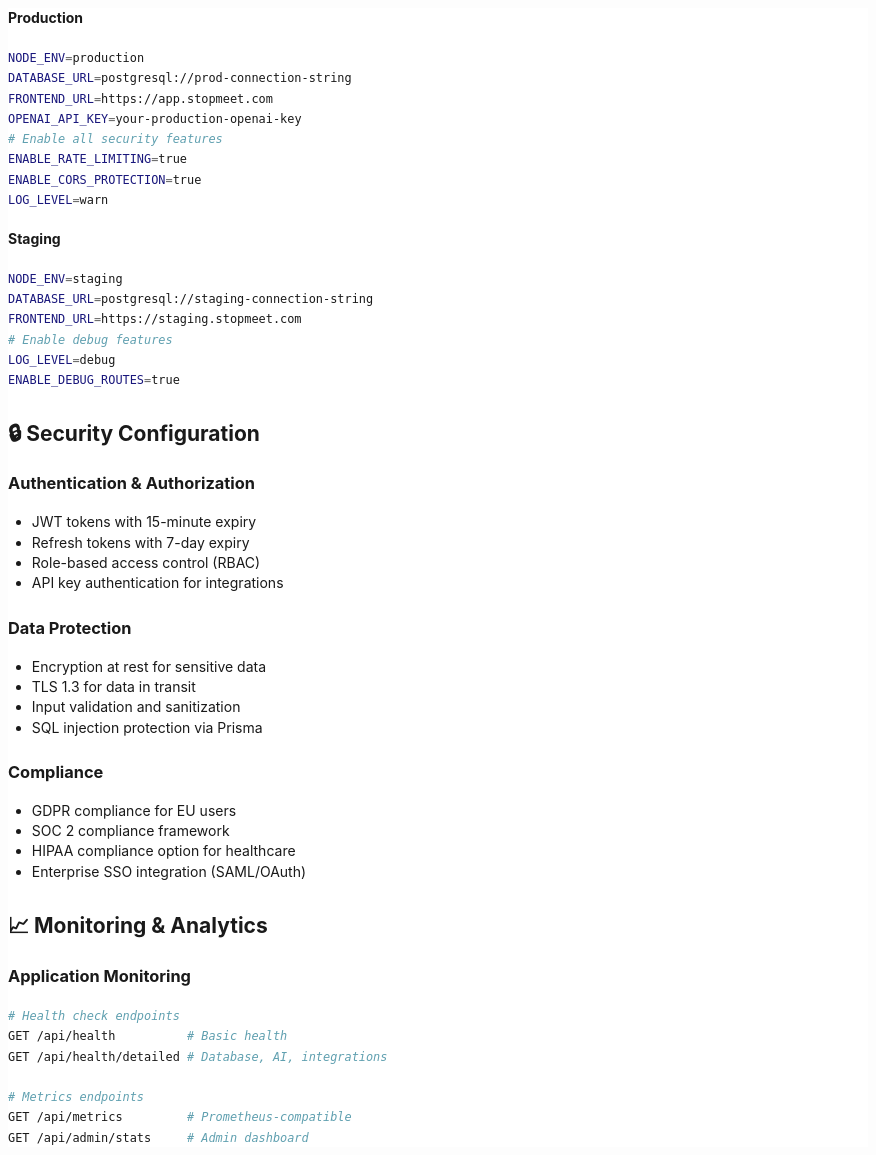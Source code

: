 #### Production
```bash
NODE_ENV=production
DATABASE_URL=postgresql://prod-connection-string
FRONTEND_URL=https://app.stopmeet.com
OPENAI_API_KEY=your-production-openai-key
# Enable all security features
ENABLE_RATE_LIMITING=true
ENABLE_CORS_PROTECTION=true
LOG_LEVEL=warn
```

#### Staging
```bash
NODE_ENV=staging
DATABASE_URL=postgresql://staging-connection-string
FRONTEND_URL=https://staging.stopmeet.com
# Enable debug features
LOG_LEVEL=debug
ENABLE_DEBUG_ROUTES=true
```

## 🔒 Security Configuration

### Authentication & Authorization
- JWT tokens with 15-minute expiry
- Refresh tokens with 7-day expiry
- Role-based access control (RBAC)
- API key authentication for integrations

### Data Protection
- Encryption at rest for sensitive data
- TLS 1.3 for data in transit
- Input validation and sanitization
- SQL injection protection via Prisma

### Compliance
- GDPR compliance for EU users
- SOC 2 compliance framework
- HIPAA compliance option for healthcare
- Enterprise SSO integration (SAML/OAuth)

## 📈 Monitoring & Analytics

### Application Monitoring
```bash
# Health check endpoints
GET /api/health          # Basic health
GET /api/health/detailed # Database, AI, integrations

# Metrics endpoints
GET /api/metrics         # Prometheus-compatible
GET /api/admin/stats     # Admin dashboard
```
